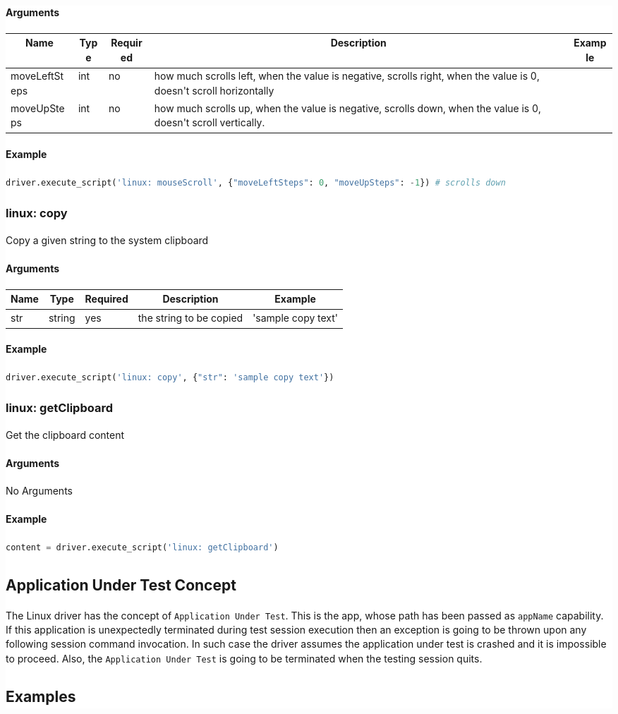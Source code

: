 #### Arguments

Name | Type | Required | Description | Example
--- | --- | --- | --- | ---
moveLeftSteps | int | no | how much scrolls left, when the value is negative, scrolls right, when the value is 0, doesn't scroll horizontally
moveUpSteps | int | no | how much scrolls up, when the value is negative, scrolls down, when the value is 0, doesn't scroll vertically. 

#### Example

```python
driver.execute_script('linux: mouseScroll', {"moveLeftSteps": 0, "moveUpSteps": -1}) # scrolls down
```

### linux: copy

Copy a given string to the system clipboard

#### Arguments

Name | Type | Required | Description | Example
--- | --- | --- | --- | ---
str | string | yes | the string to be copied | 'sample copy text'

#### Example

```python
driver.execute_script('linux: copy', {"str": 'sample copy text'})
```

### linux: getClipboard

Get the clipboard content

#### Arguments

No Arguments

#### Example

```python
content = driver.execute_script('linux: getClipboard')
```

## Application Under Test Concept

The Linux driver has the concept of `Application Under Test`. This is the app, whose path has been passed as `appName` capability.
If this application is unexpectedly terminated during test session execution then an exception is going to be thrown upon any following session command invocation. In such case the driver assumes the application under test is crashed and it is impossible to proceed.
Also, the `Application Under Test` is going to be terminated when the testing session quits.


## Examples
